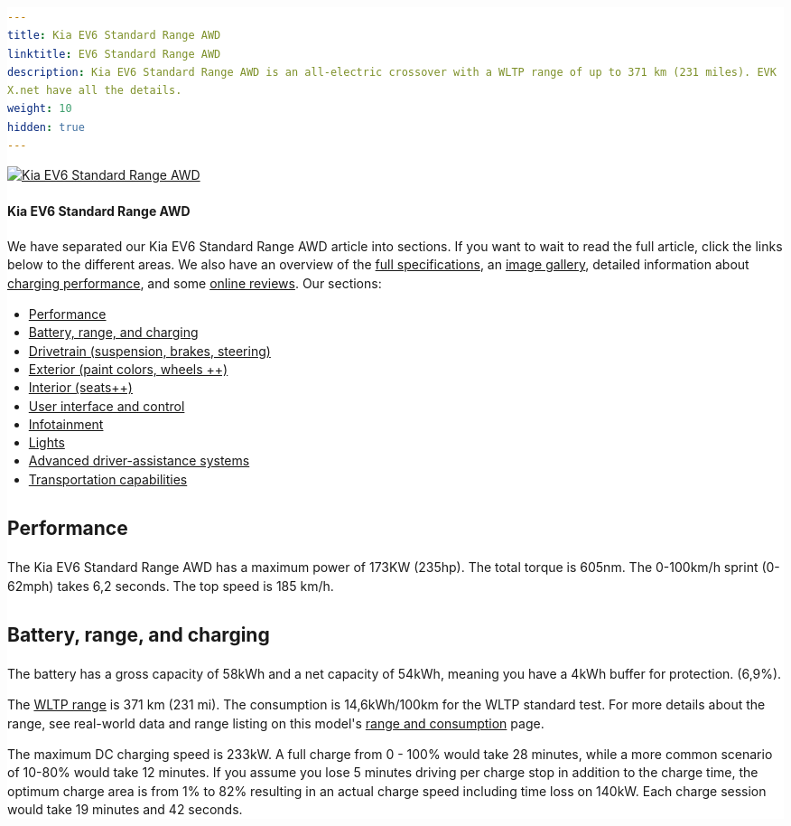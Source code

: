 ```yaml
---
title: Kia EV6 Standard Range AWD
linktitle: EV6 Standard Range AWD
description: Kia EV6 Standard Range AWD is an all-electric crossover with a WLTP range of up to 371 km (231 miles). EVKX.net have all the details. 
weight: 10
hidden: true
---
```


<object type="image/svg+xml" data="modelnavigation.svg"></object>



<figur>
<a href="https://media.evkx.net/multimedia/models/kia/ev6/ev6_standard_range_awd/main_1.jpg">
<img src="https://media.evkx.net/multimedia/models/kia/ev6/ev6_standard_range_awd/main_1_st.jpg" alt="Kia EV6 Standard Range AWD" title="Kia EV6 Standard Range AWD" width="680" height="453">
</a>
<figcaption><h4>Kia EV6 Standard Range AWD</h4></figcaption></figur>

We have separated our Kia EV6 Standard Range AWD article into sections. If you want to wait to read the full article, click the links below to the different areas. We also have an overview of the [full specifications](specifications), an [image gallery](gallery), detailed information about [charging performance](chargingcurve), and some [online reviews](reviews). Our sections:

- [Performance](#performance)
- [Battery, range, and charging](#battery-range-and-charging)
- [Drivetrain (suspension, brakes, steering)](#drivetrain)
- [Exterior (paint colors, wheels ++)](#exterior)
- [Interior (seats++)](#interior)
- [User interface and control](#user-interface-and-control)
- [Infotainment](#infotainment)
- [Lights](#lights)
- [Advanced driver-assistance systems](#advanced-driver-assistance-systems)
- [Transportation capabilities](#transportation-capabilities)


## Performance

The Kia EV6 Standard Range AWD has a maximum power of 173KW (235hp). The total torque is 605nm. The 0-100km/h sprint (0-62mph) takes 6,2 seconds. The top speed is 185 km/h. 

## Battery, range, and charging

The battery has a gross capacity of 58kWh and a net capacity of 54kWh, meaning you have a 4kWh buffer for protection. (6,9%). 

 The [WLTP range](../../../../guides/understandingrange/wltp) is 371 km (231 mi).   The consumption is 14,6kWh/100km for the WLTP standard test. For more details about the range, see real-world data and range listing on this model's [range and consumption](rangeandconsumption/) page. 

The maximum DC charging speed is 233kW. A full charge from 0 - 100% would take 28 minutes, while a more common scenario of 10-80% would take 12 minutes. If you assume you lose 5 minutes driving per charge stop in addition to the charge time, the optimum charge area is from 1% to 82% resulting in an actual charge speed including time loss on 140kW. Each charge session would take 19 minutes and 42 seconds. 
